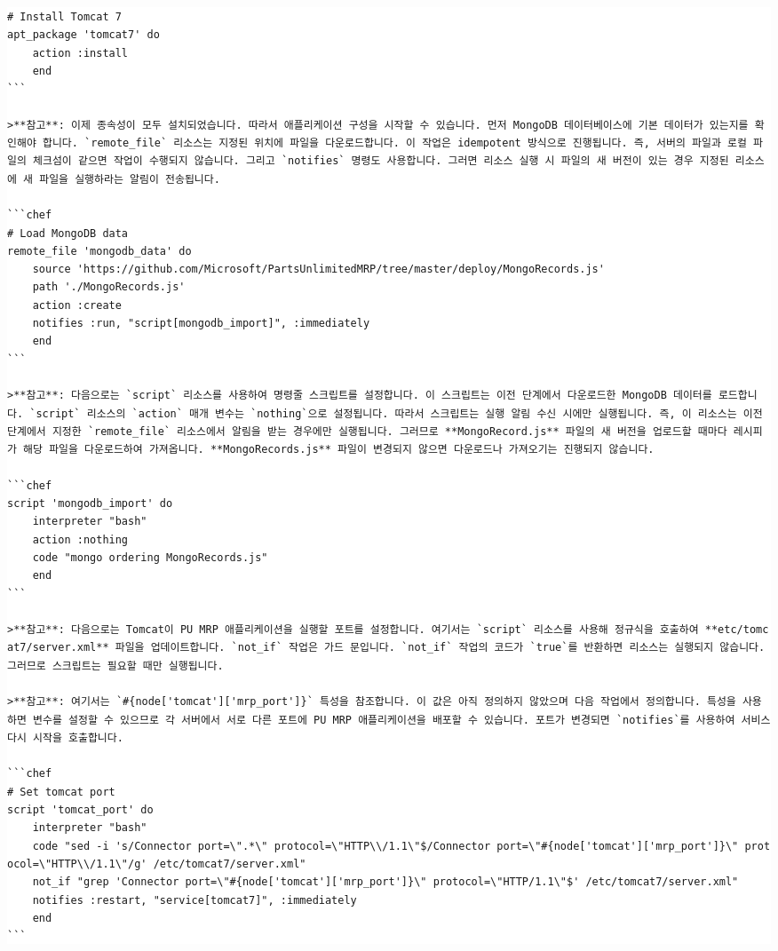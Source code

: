  	# Install Tomcat 7
 	apt_package 'tomcat7' do
 		action :install
     	end
    ```

    >**참고**: 이제 종속성이 모두 설치되었습니다. 따라서 애플리케이션 구성을 시작할 수 있습니다. 먼저 MongoDB 데이터베이스에 기본 데이터가 있는지를 확인해야 합니다. `remote_file` 리소스는 지정된 위치에 파일을 다운로드합니다. 이 작업은 idempotent 방식으로 진행됩니다. 즉, 서버의 파일과 로컬 파일의 체크섬이 같으면 작업이 수행되지 않습니다. 그리고 `notifies` 명령도 사용합니다. 그러면 리소스 실행 시 파일의 새 버전이 있는 경우 지정된 리소스에 새 파일을 실행하라는 알림이 전송됩니다.

    ```chef
 	# Load MongoDB data
 	remote_file 'mongodb_data' do
 		source 'https://github.com/Microsoft/PartsUnlimitedMRP/tree/master/deploy/MongoRecords.js'
 		path './MongoRecords.js'
 		action :create
 		notifies :run, "script[mongodb_import]", :immediately
     	end
    ```

    >**참고**: 다음으로는 `script` 리소스를 사용하여 명령줄 스크립트를 설정합니다. 이 스크립트는 이전 단계에서 다운로드한 MongoDB 데이터를 로드합니다. `script` 리소스의 `action` 매개 변수는 `nothing`으로 설정됩니다. 따라서 스크립트는 실행 알림 수신 시에만 실행됩니다. 즉, 이 리소스는 이전 단계에서 지정한 `remote_file` 리소스에서 알림을 받는 경우에만 실행됩니다. 그러므로 **MongoRecord.js** 파일의 새 버전을 업로드할 때마다 레시피가 해당 파일을 다운로드하여 가져옵니다. **MongoRecords.js** 파일이 변경되지 않으면 다운로드나 가져오기는 진행되지 않습니다.

    ```chef
 	script 'mongodb_import' do
 		interpreter "bash"
 		action :nothing
 		code "mongo ordering MongoRecords.js"
     	end
    ```

    >**참고**: 다음으로는 Tomcat이 PU MRP 애플리케이션을 실행할 포트를 설정합니다. 여기서는 `script` 리소스를 사용해 정규식을 호출하여 **etc/tomcat7/server.xml** 파일을 업데이트합니다. `not_if` 작업은 가드 문입니다. `not_if` 작업의 코드가 `true`를 반환하면 리소스는 실행되지 않습니다. 그러므로 스크립트는 필요할 때만 실행됩니다.

    >**참고**: 여기서는 `#{node['tomcat']['mrp_port']}` 특성을 참조합니다. 이 값은 아직 정의하지 않았으며 다음 작업에서 정의합니다. 특성을 사용하면 변수를 설정할 수 있으므로 각 서버에서 서로 다른 포트에 PU MRP 애플리케이션을 배포할 수 있습니다. 포트가 변경되면 `notifies`를 사용하여 서비스 다시 시작을 호출합니다.

    ```chef
 	# Set tomcat port
 	script 'tomcat_port' do
 		interpreter "bash"
 		code "sed -i 's/Connector port=\".*\" protocol=\"HTTP\\/1.1\"$/Connector port=\"#{node['tomcat']['mrp_port']}\" protocol=\"HTTP\\/1.1\"/g' /etc/tomcat7/server.xml"
 		not_if "grep 'Connector port=\"#{node['tomcat']['mrp_port']}\" protocol=\"HTTP/1.1\"$' /etc/tomcat7/server.xml"
 		notifies :restart, "service[tomcat7]", :immediately
     	end
    ```
